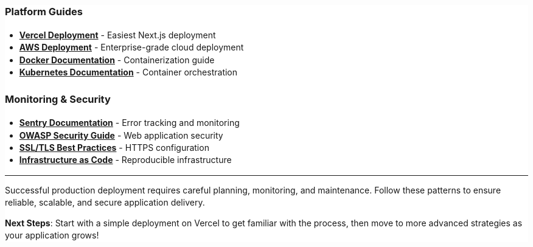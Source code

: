 ### **Platform Guides**

- **[Vercel Deployment](https://vercel.com/docs/concepts/deployments)** - Easiest Next.js deployment
- **[AWS Deployment](https://docs.aws.amazon.com/getting-started/)** - Enterprise-grade cloud deployment
- **[Docker Documentation](https://docs.docker.com/)** - Containerization guide
- **[Kubernetes Documentation](https://kubernetes.io/docs/)** - Container orchestration

### **Monitoring & Security**

- **[Sentry Documentation](https://docs.sentry.io/)** - Error tracking and monitoring
- **[OWASP Security Guide](https://owasp.org/www-project-top-ten/)** - Web application security
- **[SSL/TLS Best Practices](https://wiki.mozilla.org/Security/Server_Side_TLS)** - HTTPS configuration
- **[Infrastructure as Code](https://docs.aws.amazon.com/whitepapers/latest/introduction-devops-aws/infrastructure-as-code.html)** - Reproducible infrastructure

---

Successful production deployment requires careful planning, monitoring, and maintenance. Follow these patterns to ensure reliable, scalable, and secure application delivery.

**Next Steps**: Start with a simple deployment on Vercel to get familiar with the process, then move to more advanced strategies as your application grows!
